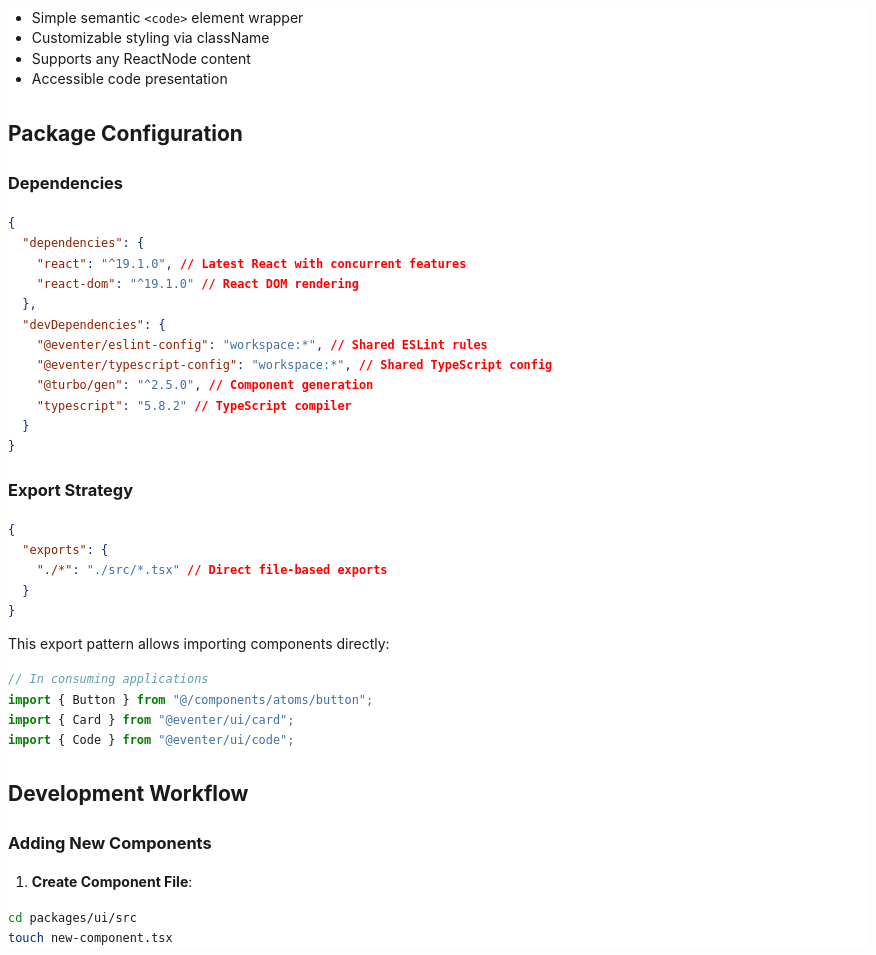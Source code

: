 - Simple semantic `<code>` element wrapper
- Customizable styling via className
- Supports any ReactNode content
- Accessible code presentation

## Package Configuration

### Dependencies

```json
{
  "dependencies": {
    "react": "^19.1.0", // Latest React with concurrent features
    "react-dom": "^19.1.0" // React DOM rendering
  },
  "devDependencies": {
    "@eventer/eslint-config": "workspace:*", // Shared ESLint rules
    "@eventer/typescript-config": "workspace:*", // Shared TypeScript config
    "@turbo/gen": "^2.5.0", // Component generation
    "typescript": "5.8.2" // TypeScript compiler
  }
}
```

### Export Strategy

```json
{
  "exports": {
    "./*": "./src/*.tsx" // Direct file-based exports
  }
}
```

This export pattern allows importing components directly:

```typescript
// In consuming applications
import { Button } from "@/components/atoms/button";
import { Card } from "@eventer/ui/card";
import { Code } from "@eventer/ui/code";
```

## Development Workflow

### Adding New Components

1. **Create Component File**:

```bash
cd packages/ui/src
touch new-component.tsx
```
